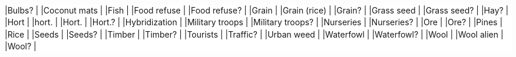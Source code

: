 |Bulbs?           |
|Coconut mats     |
|Fish             |
|Food refuse      |
|Food refuse?     |
|Grain            |
|Grain (rice)     |
|Grain?           |
|Grass seed       |
|Grass seed?      |
|Hay?             |
|Hort             |
|hort.            |
|Hort.            |
|Hort.?           |
|Hybridization    |
|Military troops  |
|Military troops? |
|Nurseries        |
|Nurseries?       |
|Ore              |
|Ore?             |
|Pines            |
|Rice             |
|Seeds            |
|Seeds?           |
|Timber           |
|Timber?          |
|Tourists         |
|Traffic?         |
|Urban weed       |
|Waterfowl        |
|Waterfowl?       |
|Wool             |
|Wool alien       |
|Wool?            |
